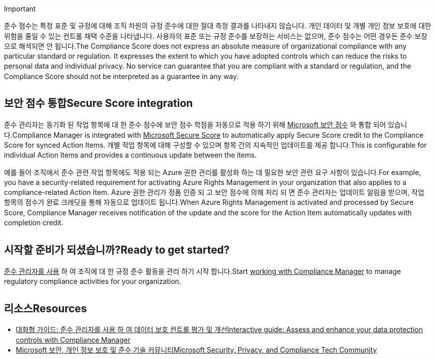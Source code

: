 > [!IMPORTANT]
> <span data-ttu-id="0c4b4-p124">준수 점수는 특정 표준 및 규정에 대해 조직 차원의 규정 준수에 대한 절대 측정 결과를 나타내지 않습니다. 개인 데이터 및 개별 개인 정보 보호에 대한 위험을 줄일 수 있는 컨트롤 채택 수준을 나타냅니다. 사용자의 표준 또는 규정 준수를 보장하는 서비스는 없으며, 준수 점수는 어떤 경우든 준수 보장으로 해셕되면 안 됩니다.</span><span class="sxs-lookup"><span data-stu-id="0c4b4-p124">The Compliance Score does not express an absolute measure of organizational compliance with any particular standard or regulation. It expresses the extent to which you have adopted controls which can reduce the risks to personal data and individual privacy. No service can guarantee that you are compliant with a standard or regulation, and the Compliance Score should not be interpreted as a guarantee in any way.</span></span>

## <a name="secure-score-integration"></a><span data-ttu-id="0c4b4-225">보안 점수 통합</span><span class="sxs-lookup"><span data-stu-id="0c4b4-225">Secure Score integration</span></span>

<span data-ttu-id="0c4b4-226">준수 관리자는 동기화 된 작업 항목에 대 한 준수 점수에 보안 점수 학점을 자동으로 적용 하기 위해 [Microsoft 보안 점수](microsoft-secure-score.md) 와 통합 되어 있습니다.</span><span class="sxs-lookup"><span data-stu-id="0c4b4-226">Compliance Manager is integrated with [Microsoft Secure Score](microsoft-secure-score.md) to automatically apply Secure Score credit to the Compliance Score for synced Action Items.</span></span> <span data-ttu-id="0c4b4-227">개별 작업 항목에 대해 구성할 수 있으며 항목 간의 지속적인 업데이트를 제공 합니다.</span><span class="sxs-lookup"><span data-stu-id="0c4b4-227">This is configurable for individual Action Items and provides a continuous update between the items.</span></span>

<span data-ttu-id="0c4b4-228">예를 들어 조직에서 준수 관련 작업 항목에도 적용 되는 Azure 권한 관리를 활성화 하는 데 필요한 보안 관련 요구 사항이 있습니다.</span><span class="sxs-lookup"><span data-stu-id="0c4b4-228">For example, you have a security-related requirement for activating Azure Rights Management in your organization that also applies to a compliance-related Action Item.</span></span> <span data-ttu-id="0c4b4-229">Azure 권한 관리가 정품 인증 되 고 보안 점수에 의해 처리 되 면 준수 관리자는 업데이트 알림을 받으며, 작업 항목의 점수가 완료 크레딧을 통해 자동으로 업데이트 됩니다.</span><span class="sxs-lookup"><span data-stu-id="0c4b4-229">When Azure Rights Management is activated and processed by Secure Score, Compliance Manager receives notification of the update and the score for the Action Item automatically updates with completion credit.</span></span>

## <a name="ready-to-get-started"></a><span data-ttu-id="0c4b4-230">시작할 준비가 되셨습니까?</span><span class="sxs-lookup"><span data-stu-id="0c4b4-230">Ready to get started?</span></span>

<span data-ttu-id="0c4b4-231">[준수 관리자를 사용](working-with-compliance-manager.md) 하 여 조직에 대 한 규정 준수 활동을 관리 하기 시작 합니다.</span><span class="sxs-lookup"><span data-stu-id="0c4b4-231">Start [working with Compliance Manager](working-with-compliance-manager.md) to manage regulatory compliance activities for your organization.</span></span>

## <a name="resources"></a><span data-ttu-id="0c4b4-232">리소스</span><span class="sxs-lookup"><span data-stu-id="0c4b4-232">Resources</span></span>

- [<span data-ttu-id="0c4b4-233">대화형 가이드: 준수 관리자를 사용 하 여 데이터 보호 컨트롤 평가 및 개선</span><span class="sxs-lookup"><span data-stu-id="0c4b4-233">Interactive guide: Assess and enhance your data protection controls with Compliance Manager</span></span>](https://content.cloudguides.com/guides/Compliance%20Manager)
- [<span data-ttu-id="0c4b4-234">Microsoft 보안, 개인 정보 보호 및 준수 기술 커뮤니티</span><span class="sxs-lookup"><span data-stu-id="0c4b4-234">Microsoft Security, Privacy, and Compliance Tech Community</span></span>](https://techcommunity.microsoft.com/t5/Security-Privacy-Compliance/ct-p/SecurityPrivacyCompliance)
